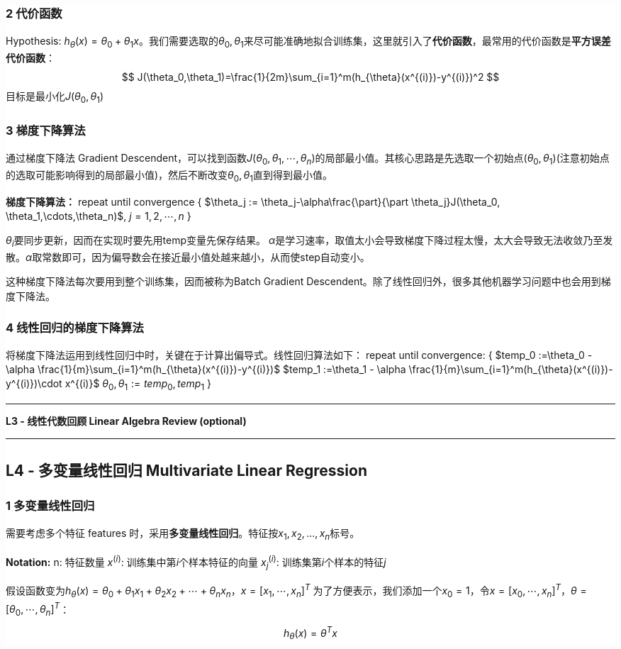 ### 2 代价函数

Hypothesis: $h_{\theta}(x)=\theta_0+\theta_1x$。我们需要选取的$\theta_0, \theta_1$来尽可能准确地拟合训练集，这里就引入了**代价函数**，最常用的代价函数是**平方误差代价函数**：
$$
J(\theta_0,\theta_1)=\frac{1}{2m}\sum_{i=1}^m(h_{\theta}(x^{(i)})-y^{(i)})^2
$$
目标是最小化$J(\theta_0, \theta_1)$

### 3 梯度下降算法

通过梯度下降法 Gradient Descendent，可以找到函数$J(\theta_0, \theta_1,\cdots,\theta_n)$的局部最小值。其核心思路是先选取一个初始点$(\theta_0, \theta_1)$(注意初始点的选取可能影响得到的局部最小值)，然后不断改变$\theta_0, \theta_1$直到得到最小值。

**梯度下降算法：**
repeat until convergence {
	$\theta_j := \theta_j-\alpha\frac{\part}{\part \theta_j}J(\theta_0, \theta_1,\cdots,\theta_n)$, $j=1,2,\cdots,n$
}

$\theta_i$要同步更新，因而在实现时要先用temp变量先保存结果。
$\alpha$是学习速率，取值太小会导致梯度下降过程太慢，太大会导致无法收敛乃至发散。$\alpha$取常数即可，因为偏导数会在接近最小值处越来越小，从而使step自动变小。

这种梯度下降法每次要用到整个训练集，因而被称为Batch Gradient Descendent。除了线性回归外，很多其他机器学习问题中也会用到梯度下降法。

### 4 线性回归的梯度下降算法

将梯度下降法运用到线性回归中时，关键在于计算出偏导式。线性回归算法如下：
repeat until convergence: {
	$temp_0 :=\theta_0 - \alpha \frac{1}{m}\sum_{i=1}^m(h_{\theta}(x^{(i)})-y^{(i)})$
	$temp_1 :=\theta_1 - \alpha \frac{1}{m}\sum_{i=1}^m(h_{\theta}(x^{(i)})-y^{(i)})\cdot x^{(i)}$
	$\theta_0,\theta_1 :=temp_0,temp_1$
}

***

**L3 - 线性代数回顾 Linear Algebra Review (optional)**

***

## L4 - 多变量线性回归 Multivariate Linear Regression

### 1 多变量线性回归

需要考虑多个特征 features 时，采用**多变量线性回归**。特征按$x_1, x_2,...,x_n$标号。

**Notation:**
n: 特征数量
$x^{(i)}$: 训练集中第*i*个样本特征的向量
$x^{(i)}_j$: 训练集第*i*个样本的特征*j*

假设函数变为$h_{\theta}(x)=\theta_0+\theta_1 x_1 + \theta_2 x_2+\cdots+\theta_n x_n$，$x=[x_1,\cdots,x_n]^T$
为了方便表示，我们添加一个$x_0=1$，令$x=[x_0,\cdots,x_n]^T$，$\theta=[\theta_0,\cdots,\theta_n]^T$：
$$
h_{\theta}(x)=\theta^Tx
$$
